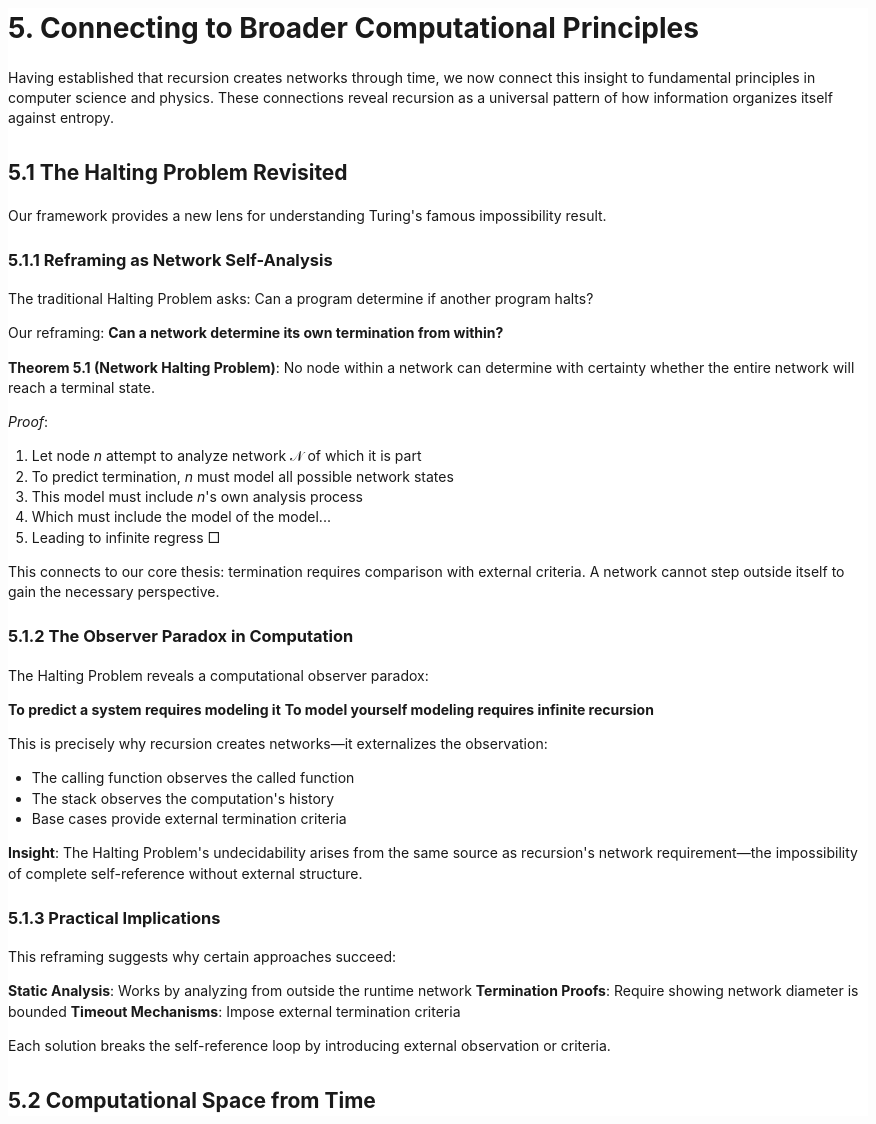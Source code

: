 # 5. Connecting to Broader Computational Principles

Having established that recursion creates networks through time, we now connect this insight to fundamental principles in computer science and physics. These connections reveal recursion as a universal pattern of how information organizes itself against entropy.

## 5.1 The Halting Problem Revisited

Our framework provides a new lens for understanding Turing's famous impossibility result.

### 5.1.1 Reframing as Network Self-Analysis

The traditional Halting Problem asks: Can a program determine if another program halts?

Our reframing: **Can a network determine its own termination from within?**

**Theorem 5.1 (Network Halting Problem)**: No node within a network can determine with certainty whether the entire network will reach a terminal state.

*Proof*: 
1. Let node $n$ attempt to analyze network $\mathcal{N}$ of which it is part
2. To predict termination, $n$ must model all possible network states
3. This model must include $n$'s own analysis process
4. Which must include the model of the model...
5. Leading to infinite regress □

This connects to our core thesis: termination requires comparison with external criteria. A network cannot step outside itself to gain the necessary perspective.

### 5.1.2 The Observer Paradox in Computation

The Halting Problem reveals a computational observer paradox:

**To predict a system requires modeling it**
**To model yourself modeling requires infinite recursion**

This is precisely why recursion creates networks—it externalizes the observation:
- The calling function observes the called function
- The stack observes the computation's history
- Base cases provide external termination criteria

**Insight**: The Halting Problem's undecidability arises from the same source as recursion's network requirement—the impossibility of complete self-reference without external structure.

### 5.1.3 Practical Implications

This reframing suggests why certain approaches succeed:

**Static Analysis**: Works by analyzing from outside the runtime network
**Termination Proofs**: Require showing network diameter is bounded
**Timeout Mechanisms**: Impose external termination criteria

Each solution breaks the self-reference loop by introducing external observation or criteria.

## 5.2 Computational Space from Time

